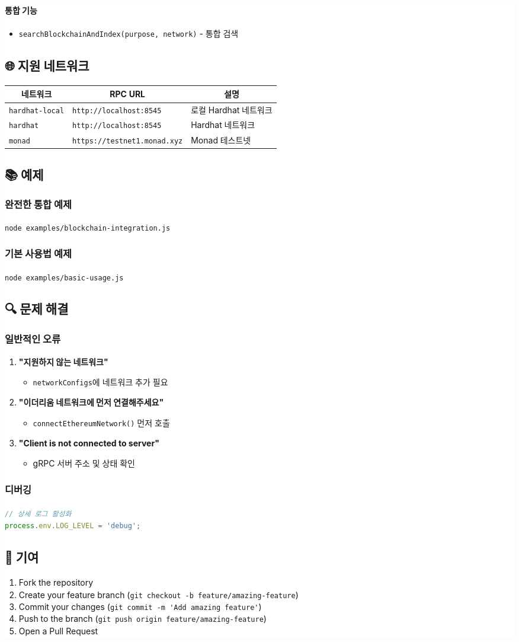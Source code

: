 #### 통합 기능
- `searchBlockchainAndIndex(purpose, network)` - 통합 검색

## 🌐 지원 네트워크

| 네트워크 | RPC URL | 설명 |
|----------|---------|------|
| `hardhat-local` | `http://localhost:8545` | 로컬 Hardhat 네트워크 |
| `hardhat` | `http://localhost:8545` | Hardhat 네트워크 |
| `monad` | `https://testnet1.monad.xyz` | Monad 테스트넷 |

## 📚 예제

### 완전한 통합 예제

```bash
node examples/blockchain-integration.js
```

### 기본 사용법 예제

```bash
node examples/basic-usage.js
```

## 🔍 문제 해결

### 일반적인 오류

1. **"지원하지 않는 네트워크"**
   - `networkConfigs`에 네트워크 추가 필요

2. **"이더리움 네트워크에 먼저 연결해주세요"**
   - `connectEthereumNetwork()` 먼저 호출

3. **"Client is not connected to server"**
   - gRPC 서버 주소 및 상태 확인

### 디버깅

```javascript
// 상세 로그 활성화
process.env.LOG_LEVEL = 'debug';
```

## 🤝 기여

1. Fork the repository
2. Create your feature branch (`git checkout -b feature/amazing-feature`)
3. Commit your changes (`git commit -m 'Add amazing feature'`)
4. Push to the branch (`git push origin feature/amazing-feature`)
5. Open a Pull Request
